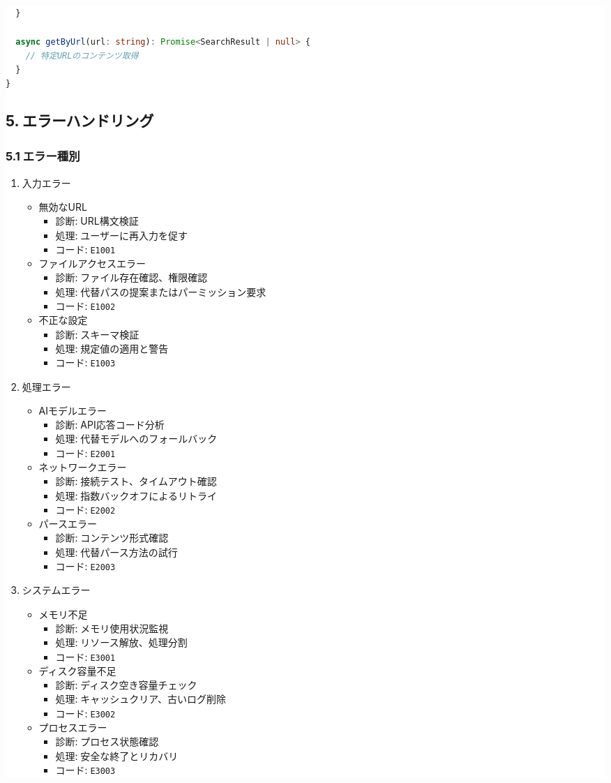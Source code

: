```typescript
  }
  
  async getByUrl(url: string): Promise<SearchResult | null> {
    // 特定URLのコンテンツ取得
  }
}
```

## 5. エラーハンドリング

### 5.1 エラー種別
1. 入力エラー
   - 無効なURL
     - 診断: URL構文検証
     - 処理: ユーザーに再入力を促す
     - コード: `E1001`
   - ファイルアクセスエラー
     - 診断: ファイル存在確認、権限確認
     - 処理: 代替パスの提案またはパーミッション要求
     - コード: `E1002`
   - 不正な設定
     - 診断: スキーマ検証
     - 処理: 規定値の適用と警告
     - コード: `E1003`

2. 処理エラー
   - AIモデルエラー
     - 診断: API応答コード分析
     - 処理: 代替モデルへのフォールバック
     - コード: `E2001` 
   - ネットワークエラー
     - 診断: 接続テスト、タイムアウト確認
     - 処理: 指数バックオフによるリトライ
     - コード: `E2002`
   - パースエラー
     - 診断: コンテンツ形式確認
     - 処理: 代替パース方法の試行
     - コード: `E2003`

3. システムエラー
   - メモリ不足
     - 診断: メモリ使用状況監視
     - 処理: リソース解放、処理分割
     - コード: `E3001`
   - ディスク容量不足
     - 診断: ディスク空き容量チェック
     - 処理: キャッシュクリア、古いログ削除
     - コード: `E3002`
   - プロセスエラー
     - 診断: プロセス状態確認
     - 処理: 安全な終了とリカバリ
     - コード: `E3003`
